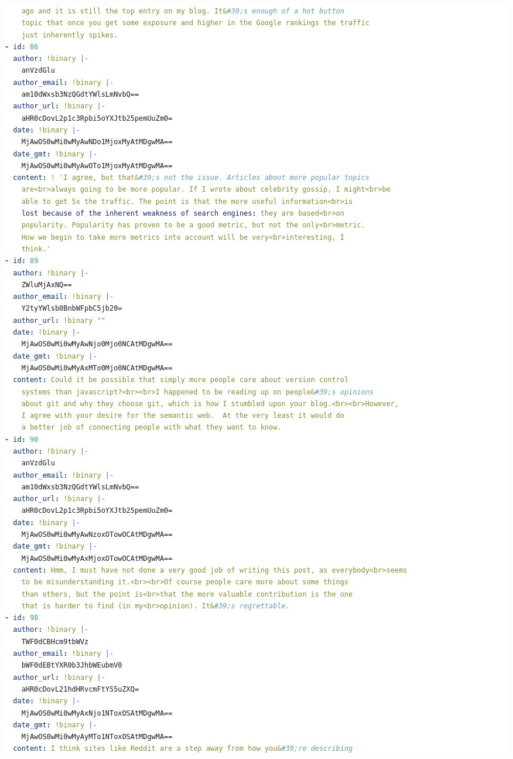 ```yaml
    ago and it is still the top entry on my blog. It&#39;s enough of a hot button
    topic that once you get some exposure and higher in the Google rankings the traffic
    just inherently spikes.
- id: 86
  author: !binary |-
    anVzdGlu
  author_email: !binary |-
    am10dWxsb3NzQGdtYWlsLmNvbQ==
  author_url: !binary |-
    aHR0cDovL2p1c3Rpbi5oYXJtb25pemUuZm0=
  date: !binary |-
    MjAwOS0wMi0wMyAwNDo1MjoxMyAtMDgwMA==
  date_gmt: !binary |-
    MjAwOS0wMi0wMyAwOTo1MjoxMyAtMDgwMA==
  content: ! 'I agree, but that&#39;s not the issue. Articles about more popular topics
    are<br>always going to be more popular. If I wrote about celebrity gossip, I might<br>be
    able to get 5x the traffic. The point is that the more useful information<br>is
    lost because of the inherent weakness of search engines: they are based<br>on
    popularity. Popularity has proven to be a good metric, but not the only<br>metric.
    How we begin to take more metrics into account will be very<br>interesting, I
    think.'
- id: 89
  author: !binary |-
    ZWluMjAxNQ==
  author_email: !binary |-
    Y2tyYWlsb0BnbWFpbC5jb20=
  author_url: !binary ""
  date: !binary |-
    MjAwOS0wMi0wMyAwNjo0Mjo0NCAtMDgwMA==
  date_gmt: !binary |-
    MjAwOS0wMi0wMyAxMTo0Mjo0NCAtMDgwMA==
  content: Could it be possible that simply more people care about version control
    systems than javascript?<br><br>I happened to be reading up on people&#39;s opinions
    about git and why they choose git, which is how I stumbled upon your blog.<br><br>However,
    I agree with your desire for the semantic web.  At the very least it would do
    a better job of connecting people with what they want to know.
- id: 90
  author: !binary |-
    anVzdGlu
  author_email: !binary |-
    am10dWxsb3NzQGdtYWlsLmNvbQ==
  author_url: !binary |-
    aHR0cDovL2p1c3Rpbi5oYXJtb25pemUuZm0=
  date: !binary |-
    MjAwOS0wMi0wMyAwNzoxOTowOCAtMDgwMA==
  date_gmt: !binary |-
    MjAwOS0wMi0wMyAxMjoxOTowOCAtMDgwMA==
  content: Hmm, I must have not done a very good job of writing this post, as everybody<br>seems
    to be misunderstanding it.<br><br>Of course people care more about some things
    than others, but the point is<br>that the more valuable contribution is the one
    that is harder to find (in my<br>opinion). It&#39;s regrettable.
- id: 98
  author: !binary |-
    TWF0dCBHcm9tbWVz
  author_email: !binary |-
    bWF0dEBtYXR0b3JhbWEubmV0
  author_url: !binary |-
    aHR0cDovL21hdHRvcmFtYS5uZXQ=
  date: !binary |-
    MjAwOS0wMi0wMyAxNjo1NToxOSAtMDgwMA==
  date_gmt: !binary |-
    MjAwOS0wMi0wMyAyMTo1NToxOSAtMDgwMA==
  content: I think sites like Reddit are a step away from how you&#39;re describing
```